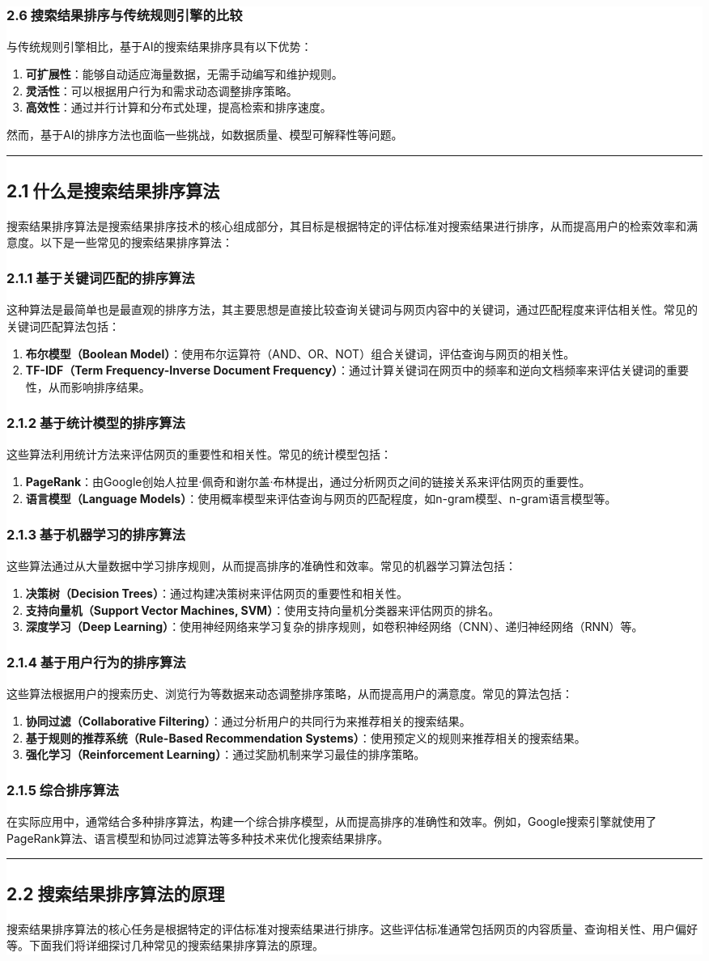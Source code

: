 ### 2.6 搜索结果排序与传统规则引擎的比较

与传统规则引擎相比，基于AI的搜索结果排序具有以下优势：

1. **可扩展性**：能够自动适应海量数据，无需手动编写和维护规则。
2. **灵活性**：可以根据用户行为和需求动态调整排序策略。
3. **高效性**：通过并行计算和分布式处理，提高检索和排序速度。

然而，基于AI的排序方法也面临一些挑战，如数据质量、模型可解释性等问题。

-------------------

## 2.1 什么是搜索结果排序算法

搜索结果排序算法是搜索结果排序技术的核心组成部分，其目标是根据特定的评估标准对搜索结果进行排序，从而提高用户的检索效率和满意度。以下是一些常见的搜索结果排序算法：

### 2.1.1 基于关键词匹配的排序算法

这种算法是最简单也是最直观的排序方法，其主要思想是直接比较查询关键词与网页内容中的关键词，通过匹配程度来评估相关性。常见的关键词匹配算法包括：

1. **布尔模型（Boolean Model）**：使用布尔运算符（AND、OR、NOT）组合关键词，评估查询与网页的相关性。
2. **TF-IDF（Term Frequency-Inverse Document Frequency）**：通过计算关键词在网页中的频率和逆向文档频率来评估关键词的重要性，从而影响排序结果。

### 2.1.2 基于统计模型的排序算法

这些算法利用统计方法来评估网页的重要性和相关性。常见的统计模型包括：

1. **PageRank**：由Google创始人拉里·佩奇和谢尔盖·布林提出，通过分析网页之间的链接关系来评估网页的重要性。
2. **语言模型（Language Models）**：使用概率模型来评估查询与网页的匹配程度，如n-gram模型、n-gram语言模型等。

### 2.1.3 基于机器学习的排序算法

这些算法通过从大量数据中学习排序规则，从而提高排序的准确性和效率。常见的机器学习算法包括：

1. **决策树（Decision Trees）**：通过构建决策树来评估网页的重要性和相关性。
2. **支持向量机（Support Vector Machines, SVM）**：使用支持向量机分类器来评估网页的排名。
3. **深度学习（Deep Learning）**：使用神经网络来学习复杂的排序规则，如卷积神经网络（CNN）、递归神经网络（RNN）等。

### 2.1.4 基于用户行为的排序算法

这些算法根据用户的搜索历史、浏览行为等数据来动态调整排序策略，从而提高用户的满意度。常见的算法包括：

1. **协同过滤（Collaborative Filtering）**：通过分析用户的共同行为来推荐相关的搜索结果。
2. **基于规则的推荐系统（Rule-Based Recommendation Systems）**：使用预定义的规则来推荐相关的搜索结果。
3. **强化学习（Reinforcement Learning）**：通过奖励机制来学习最佳的排序策略。

### 2.1.5 综合排序算法

在实际应用中，通常结合多种排序算法，构建一个综合排序模型，从而提高排序的准确性和效率。例如，Google搜索引擎就使用了PageRank算法、语言模型和协同过滤算法等多种技术来优化搜索结果排序。

-------------------

## 2.2 搜索结果排序算法的原理

搜索结果排序算法的核心任务是根据特定的评估标准对搜索结果进行排序。这些评估标准通常包括网页的内容质量、查询相关性、用户偏好等。下面我们将详细探讨几种常见的搜索结果排序算法的原理。
